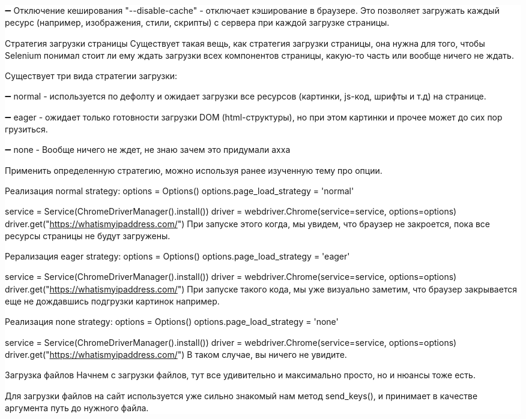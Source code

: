 ➖ Отключение кеширования "--disable-cache" -
отключает кэширование в браузере. Это позволяет загружать каждый ресурс (например, изображения, стили, скрипты) с сервера при каждой загрузке страницы.



Стратегия загрузки страницы
Существует такая вещь, как стратегия загрузки страницы, она нужна для того, чтобы Selenium понимал стоит ли ему ждать загрузки всех компонентов страницы, какую-то часть или вообще ничего не ждать.

Cуществует три вида стратегии загрузки:

➖ normal - используется по дефолту и ожидает загрузки все ресурсов (картинки, js-код, шрифты и т.д) на странице.

➖ eager - ожидает только готовности загрузки DOM (html-структуры), но при этом картинки и прочее может до сих пор грузиться.

➖ none - Вообще ничего не ждет, не знаю зачем это придумали ахха

Применить определенную стратегию, можно используя ранее изученную тему про опции.


Реализация normal strategy:
options = Options()
options.page_load_strategy = 'normal'

service = Service(ChromeDriverManager().install())
driver = webdriver.Chrome(service=service, options=options)
driver.get("https://whatismyipaddress.com/")
При запуске этого когда, мы увидем, что браузер не закроется, пока все ресурсы страницы не будут загружены.


Рерализация eager strategy:
options = Options()
options.page_load_strategy = 'eager'

service = Service(ChromeDriverManager().install())
driver = webdriver.Chrome(service=service, options=options)
driver.get("https://whatismyipaddress.com/")
При запуске такого кода, мы уже визуально заметим, что браузер закрывается еще не дождавшись подгрузки картинок например.


Реализация none strategy:
options = Options()
options.page_load_strategy = 'none'

service = Service(ChromeDriverManager().install())
driver = webdriver.Chrome(service=service, options=options)
driver.get("https://whatismyipaddress.com/")
В таком случае, вы ничего не увидите.



Загрузка файлов
Начнем с загрузки файлов, тут все удивительно и максимально просто, но и нюансы тоже есть.

Для загрузки файлов на сайт используется уже сильно знакомый нам метод send_keys(), и принимает в качестве аргумента путь до нужного файла.
